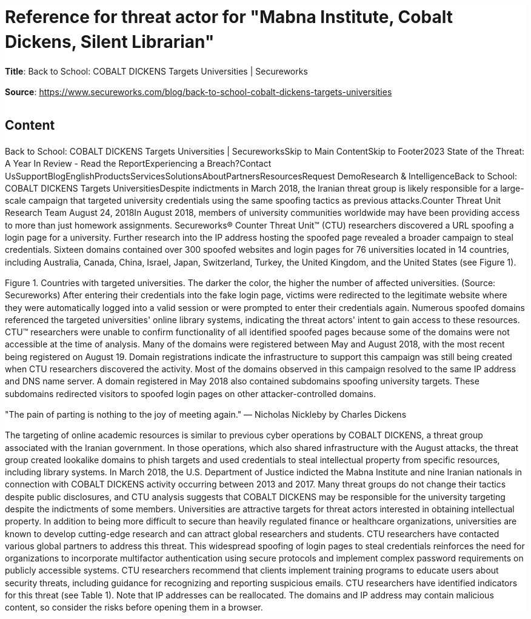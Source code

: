 # Reference for threat actor for "Mabna Institute, Cobalt Dickens, Silent Librarian"

**Title**: Back to School: COBALT DICKENS Targets Universities | Secureworks

**Source**: https://www.secureworks.com/blog/back-to-school-cobalt-dickens-targets-universities

## Content
Back to School: COBALT DICKENS Targets Universities | SecureworksSkip to Main ContentSkip to Footer2023 State of the Threat: A Year In Review - Read the ReportExperiencing a Breach?Contact UsSupportBlogEnglishProductsServicesSolutionsAboutPartnersResourcesRequest DemoResearch & IntelligenceBack to School: COBALT DICKENS Targets UniversitiesDespite indictments in March 2018, the Iranian threat group is likely responsible for a large-scale campaign that targeted university credentials using the same spoofing tactics as previous attacks.Counter Threat Unit Research Team August 24, 2018In August 2018, members of university communities worldwide may have been providing access to more than just homework assignments. 
Secureworks® Counter Threat Unit™ (CTU) researchers discovered a URL spoofing a login page for a university. Further research into the IP address hosting the spoofed page revealed a broader campaign to steal credentials. Sixteen domains contained over 300 spoofed websites and login pages for 76 universities located in 14 countries, including Australia, Canada, China, Israel, Japan, Switzerland, Turkey, the United Kingdom, and the United States (see Figure 1).

Figure 1. Countries with targeted universities. The darker the color, the higher the number of affected universities. (Source: Secureworks)
After entering their credentials into the fake login page, victims were redirected to the legitimate website where they were automatically logged into a valid session or were prompted to enter their credentials again. Numerous spoofed domains referenced the targeted universities' online library systems, indicating the threat actors' intent to gain access to these resources.
CTU™ researchers were unable to confirm functionality of all identified spoofed pages because some of the domains were not accessible at the time of analysis. Many of the domains were registered between May and August 2018, with the most recent being registered on August 19. Domain registrations indicate the infrastructure to support this campaign was still being created when CTU researchers discovered the activity.
Most of the domains observed in this campaign resolved to the same IP address and DNS name server. A domain registered in May 2018 also contained subdomains spoofing university targets. These subdomains redirected visitors to spoofed login pages on other attacker-controlled domains.



"The pain of parting is nothing to the joy of meeting again."
—
Nicholas Nickleby by Charles Dickens


The targeting of online academic resources is similar to previous cyber operations by COBALT DICKENS, a threat group associated with the Iranian government. In those operations, which also shared infrastructure with the August attacks, the threat group created lookalike domains to phish targets and used credentials to steal intellectual property from specific resources, including library systems. In March 2018, the U.S. Department of Justice indicted the Mabna Institute and nine Iranian nationals in connection with COBALT DICKENS activity occurring between 2013 and 2017. Many threat groups do not change their tactics despite public disclosures, and CTU analysis suggests that COBALT DICKENS may be responsible for the university targeting despite the indictments of some members.
Universities are attractive targets for threat actors interested in obtaining intellectual property. In addition to being more difficult to secure than heavily regulated finance or healthcare organizations, universities are known to develop cutting-edge research and can attract global researchers and students. CTU researchers have contacted various global partners to address this threat.
This widespread spoofing of login pages to steal credentials reinforces the need for organizations to incorporate multifactor authentication using secure protocols and implement complex password requirements on publicly accessible systems. CTU researchers recommend that clients implement training programs to educate users about security threats, including guidance for recognizing and reporting suspicious emails.
CTU researchers have identified indicators for this threat (see Table 1). Note that IP addresses can be reallocated. The domains and IP address may contain malicious content, so consider the risks before opening them in a browser.
